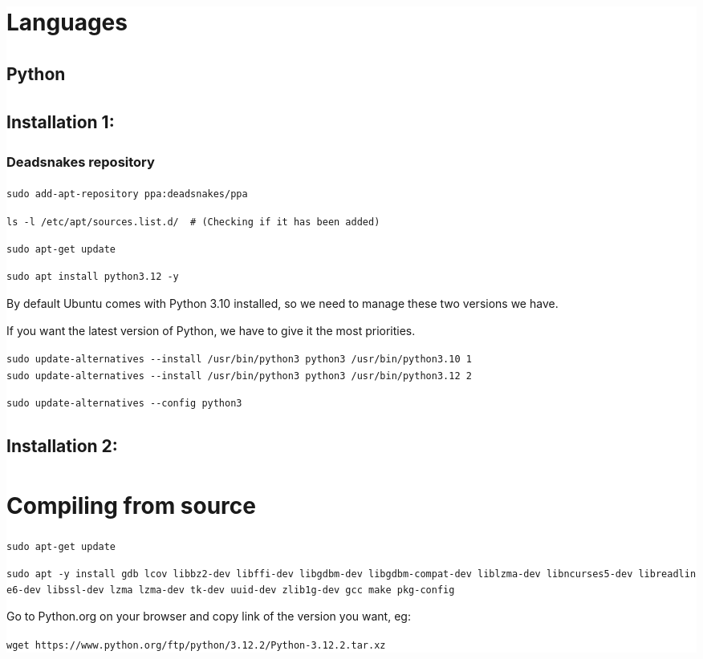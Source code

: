 # Languages

## Python

## Installation 1:
### Deadsnakes repository

```shell
sudo add-apt-repository ppa:deadsnakes/ppa
```

```shell
ls -l /etc/apt/sources.list.d/  # (Checking if it has been added)
```

```shell
sudo apt-get update
```

```shell
sudo apt install python3.12 -y
```

By default Ubuntu comes with Python 3.10 installed, so we need to manage these two versions we have.

If you want the latest version of Python, we have to give it the most priorities.

```shell
sudo update-alternatives --install /usr/bin/python3 python3 /usr/bin/python3.10 1
sudo update-alternatives --install /usr/bin/python3 python3 /usr/bin/python3.12 2
```

```shell
sudo update-alternatives --config python3
```

## Installation 2:
# Compiling from source

```shell
sudo apt-get update
```

```shell
sudo apt -y install gdb lcov libbz2-dev libffi-dev libgdbm-dev libgdbm-compat-dev liblzma-dev libncurses5-dev libreadline6-dev libssl-dev lzma lzma-dev tk-dev uuid-dev zlib1g-dev gcc make pkg-config
```

Go to Python.org on your browser and copy link of the version you want, eg:

```shell
wget https://www.python.org/ftp/python/3.12.2/Python-3.12.2.tar.xz
```
